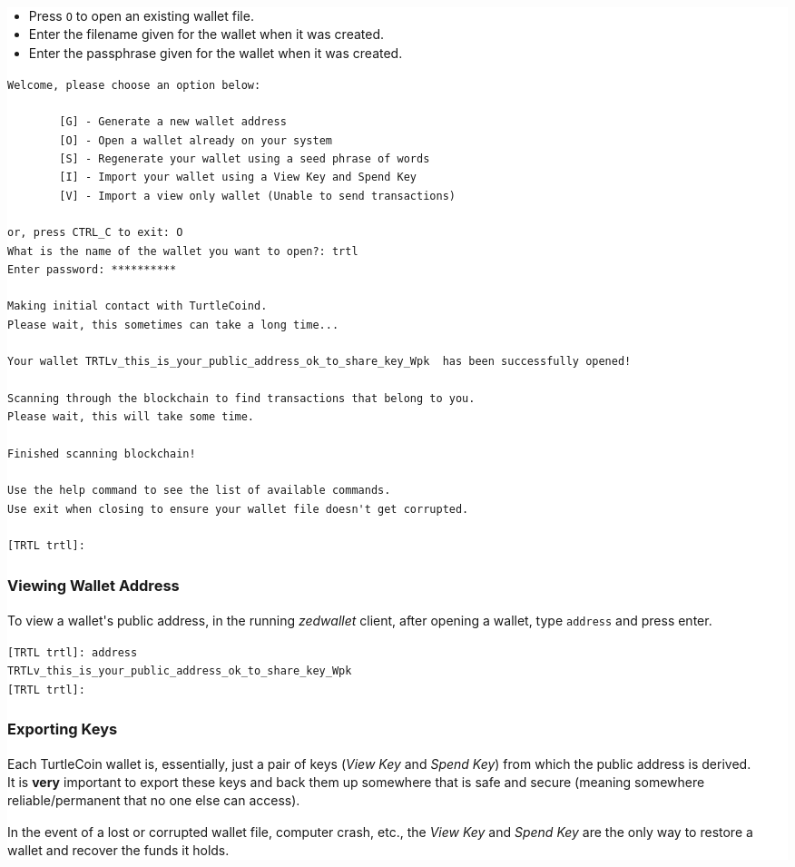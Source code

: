* Press `O` to open an existing wallet file.  
* Enter the filename given for the wallet when it was created.  
* Enter the passphrase given for the wallet when it was created.

```
Welcome, please choose an option below:

        [G] - Generate a new wallet address
        [O] - Open a wallet already on your system
        [S] - Regenerate your wallet using a seed phrase of words
        [I] - Import your wallet using a View Key and Spend Key
        [V] - Import a view only wallet (Unable to send transactions)

or, press CTRL_C to exit: O
What is the name of the wallet you want to open?: trtl
Enter password: **********

Making initial contact with TurtleCoind.
Please wait, this sometimes can take a long time...

Your wallet TRTLv_this_is_your_public_address_ok_to_share_key_Wpk  has been successfully opened!

Scanning through the blockchain to find transactions that belong to you.
Please wait, this will take some time.

Finished scanning blockchain!

Use the help command to see the list of available commands.
Use exit when closing to ensure your wallet file doesn't get corrupted.

[TRTL trtl]:
```

### Viewing Wallet Address

To view a wallet's public address, in the running _zedwallet_ client, after opening a wallet, type `address` and press enter.

```
[TRTL trtl]: address
TRTLv_this_is_your_public_address_ok_to_share_key_Wpk
[TRTL trtl]:
```

### Exporting Keys

Each TurtleCoin  wallet is, essentially, just a pair of keys (*View Key* and *Spend Key*) from which the public address is derived.  
It is **very** important to export these keys and back them up somewhere that is safe and secure (meaning somewhere reliable/permanent that no one else can access).

In the event of a lost or corrupted wallet file, computer crash, etc., the *View Key* and *Spend Key* are the only way to restore a wallet and recover the funds it holds.


[TRTL trtl]: export_keys
[TRTL trtl]: balance
[TRTL trtl]: exit
[TRTL trtl]: help